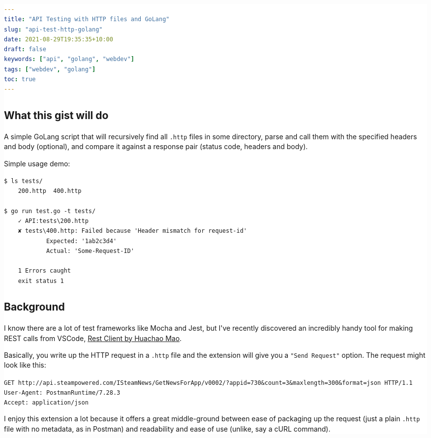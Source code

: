 ```yaml
---
title: "API Testing with HTTP files and GoLang"
slug: "api-test-http-golang"
date: 2021-08-29T19:35:35+10:00
draft: false
keywords: ["api", "golang", "webdev"]
tags: ["webdev", "golang"]
toc: true
---
```


## What this gist will do

A simple GoLang script that will recursively find all `.http` files in some directory, parse and call them with the
specified headers and body (optional), and compare it against a response pair (status code, headers and body).

Simple usage demo:

```
$ ls tests/
    200.http  400.http

$ go run test.go -t tests/
    ✓ API:tests\200.http
    ✘ tests\400.http: Failed because 'Header mismatch for request-id'
            Expected: '1ab2c3d4'
            Actual: 'Some-Request-ID'

    1 Errors caught
    exit status 1
```

## Background

I know there are a lot of test frameworks like Mocha and Jest, but I've recently discovered an incredibly
handy tool for making REST calls from VSCode, [Rest Client by Huachao Mao](https://marketplace.visualstudio.com/items?itemName=humao.rest-client).

Basically, you write up the HTTP request in a `.http` file and the extension will give you a `"Send Request"` option.
The request might look like this:

``` http
GET http://api.steampowered.com/ISteamNews/GetNewsForApp/v0002/?appid=730&count=3&maxlength=300&format=json HTTP/1.1
User-Agent: PostmanRuntime/7.28.3
Accept: application/json
```

I enjoy this extension a lot because it offers a great middle-ground between ease of packaging up the request (just a plain `.http` file with no metadata, as in Postman)
and readability and ease of use (unlike, say a cURL command).
